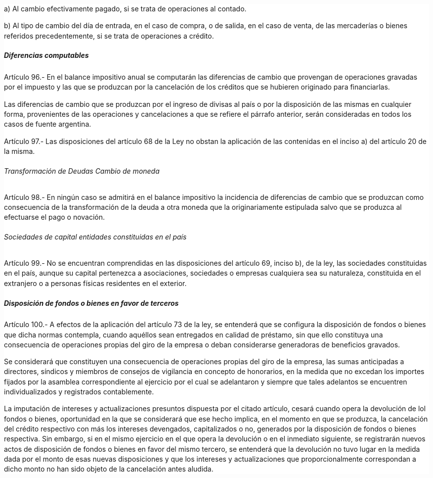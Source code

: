 a) Al cambio efectivamente  pagado,  si  se trata de operaciones al contado.

b) Al tipo de cambio del día de entrada, en  el  caso  de compra, o de  salida, en  el  caso  de  venta,  de  las mercaderías o bienes referidos precedentemente, si se trata de operaciones  a  crédito.

##### Diferencias computables

<a id="96"></a>
Artículo 96.- En el balance impositivo anual se computarán las diferencias  de cambio que provengan de operaciones gravadas por el impuesto y las  que se produzcan por la cancelación de los créditos que se hubieren originado para financiarlas.

Las diferencias de  cambio  que  se  produzcan  por  el  ingreso de divisas  al país  o  por la disposición de las mismas en cualquier forma, provenientes de las  operaciones  y  cancelaciones a que se refiere el párrafo anterior, serán consideradas  en todos los casos de fuente argentina.

<a id="97"></a>
Artículo  97.-  Las disposiciones del artículo 68 de la Ley no obstan  la aplicación de  las  contenidas  en  el  inciso  a)  del artículo 20 de la misma.

###### Transformación de Deudas Cambio de moneda

<a id="98"></a>
Artículo  98.-  En  ningún  caso  se  admitirá  en  el balance impositivo la incidencia de diferencias de cambio que se produzcan como consecuencia  de la  transformación de la deuda a otra moneda que  la  originariamente estipulada   salvo  que  se  produzca  al efectuarse el pago o novación.

###### Sociedades de capital entidades constituidas en el país

<a id="99"></a>
Artículo 99.- No se encuentran comprendidas en las disposiciones    del artículo  69,  inciso  b),  de  la  ley,  las sociedades constituidas  en el país, aunque su capital pertenezca a asociaciones, sociedades o  empresas cualquiera sea su naturaleza, constituida en el extranjero o a personas físicas residentes en el exterior.

##### Disposición de fondos o bienes en favor de terceros

<a id="100"></a>
Artículo 100.- A efectos de la aplicación del artículo 73 de la ley,  se entenderá  que  se  configura  la disposición de fondos o bienes que dicha normas contempla, cuando  aquéllos sean entregados en  calidad de préstamo, sin que ello constituya  una  consecuencia de operaciones  propias del giro de la empresa o deban considerarse generadoras de beneficios gravados.

Se considerará que  constituyen  una  consecuencia  de  operaciones propias del giro de la empresa, las sumas anticipadas a directores,  síndicos  y  miembros de  consejos  de vigilancia  en concepto  de honorarios, en la medida que no excedan  los  importes fijados por  la  asamblea  correspondiente al ejercicio por el cual se  adelantaron  y  siempre  que   tales  adelantos  se  encuentren individualizados y registrados contablemente.

La  imputación de intereses y actualizaciones  presuntos  dispuesta por el citado  artículo,  cesará cuando opera la devolución de lol fondos o bienes, oportunidad  en  la  que  se  considerará  que ese hecho  implica,  en  el momento en que se produzca, la cancelación del  crédito  respectivo  con    más   los  intereses  devengados, capitalizados  o  no,  generados  por la disposición  de  fondos  o bienes respectiva. Sin embargo, si  en el mismo ejercicio en el que opera  la devolución o en el inmediato  siguiente,  se registrarán nuevos actos  de  disposición de fondos o bienes en favor del mismo tercero, se entenderá  que la devolución no tuvo lugar en la medida dada por el monto de esas  nuevas disposiciones y que los intereses y actualizaciones que proporcionalmente  correspondan a dicho monto no  han  sido  objeto  de  la cancelación  antes    aludida.
